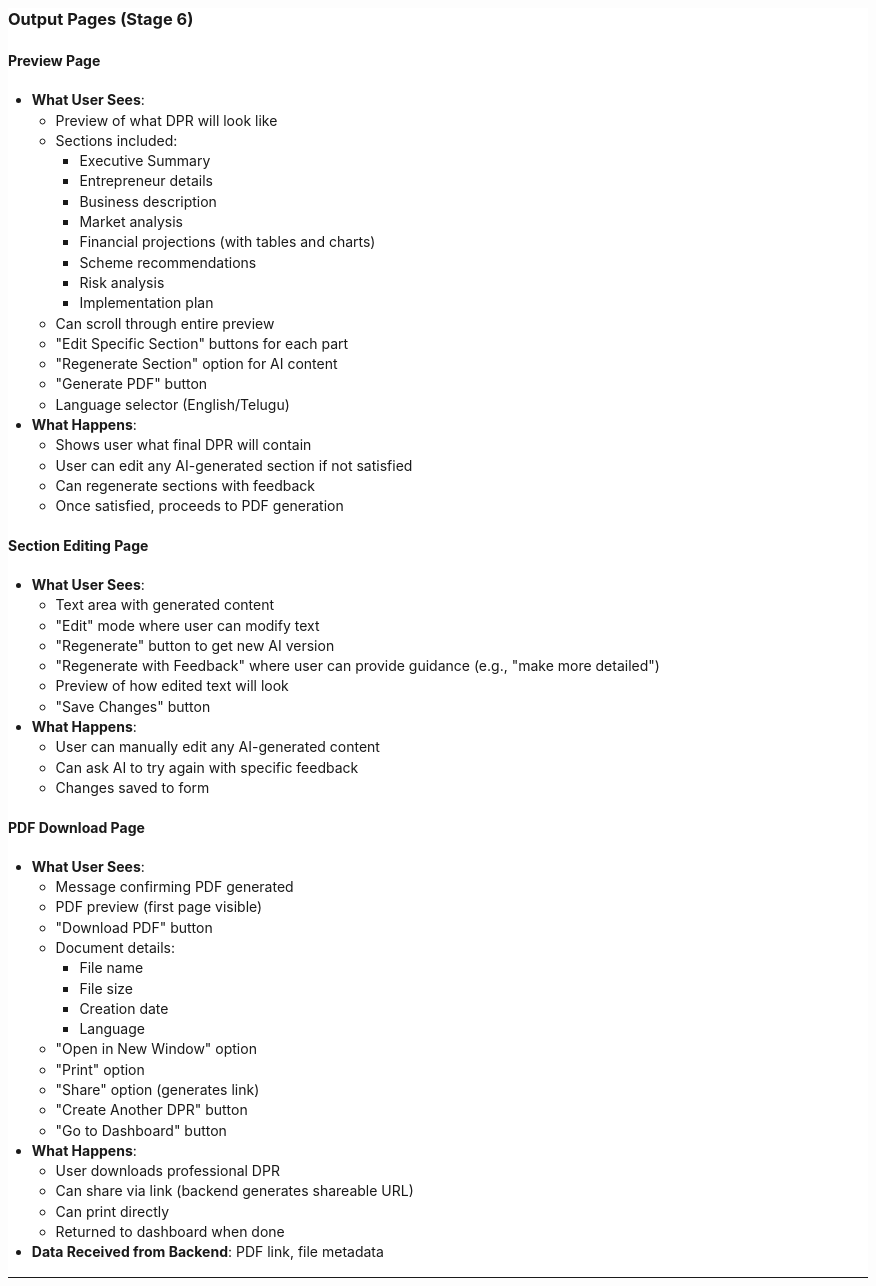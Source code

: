 
### Output Pages (Stage 6)

#### Preview Page
- **What User Sees**:
  - Preview of what DPR will look like
  - Sections included:
    - Executive Summary
    - Entrepreneur details
    - Business description
    - Market analysis
    - Financial projections (with tables and charts)
    - Scheme recommendations
    - Risk analysis
    - Implementation plan
  - Can scroll through entire preview
  - "Edit Specific Section" buttons for each part
  - "Regenerate Section" option for AI content
  - "Generate PDF" button
  - Language selector (English/Telugu)
- **What Happens**:
  - Shows user what final DPR will contain
  - User can edit any AI-generated section if not satisfied
  - Can regenerate sections with feedback
  - Once satisfied, proceeds to PDF generation

#### Section Editing Page
- **What User Sees**:
  - Text area with generated content
  - "Edit" mode where user can modify text
  - "Regenerate" button to get new AI version
  - "Regenerate with Feedback" where user can provide guidance (e.g., "make more detailed")
  - Preview of how edited text will look
  - "Save Changes" button
- **What Happens**:
  - User can manually edit any AI-generated content
  - Can ask AI to try again with specific feedback
  - Changes saved to form

#### PDF Download Page
- **What User Sees**:
  - Message confirming PDF generated
  - PDF preview (first page visible)
  - "Download PDF" button
  - Document details:
    - File name
    - File size
    - Creation date
    - Language
  - "Open in New Window" option
  - "Print" option
  - "Share" option (generates link)
  - "Create Another DPR" button
  - "Go to Dashboard" button
- **What Happens**:
  - User downloads professional DPR
  - Can share via link (backend generates shareable URL)
  - Can print directly
  - Returned to dashboard when done
- **Data Received from Backend**: PDF link, file metadata

---